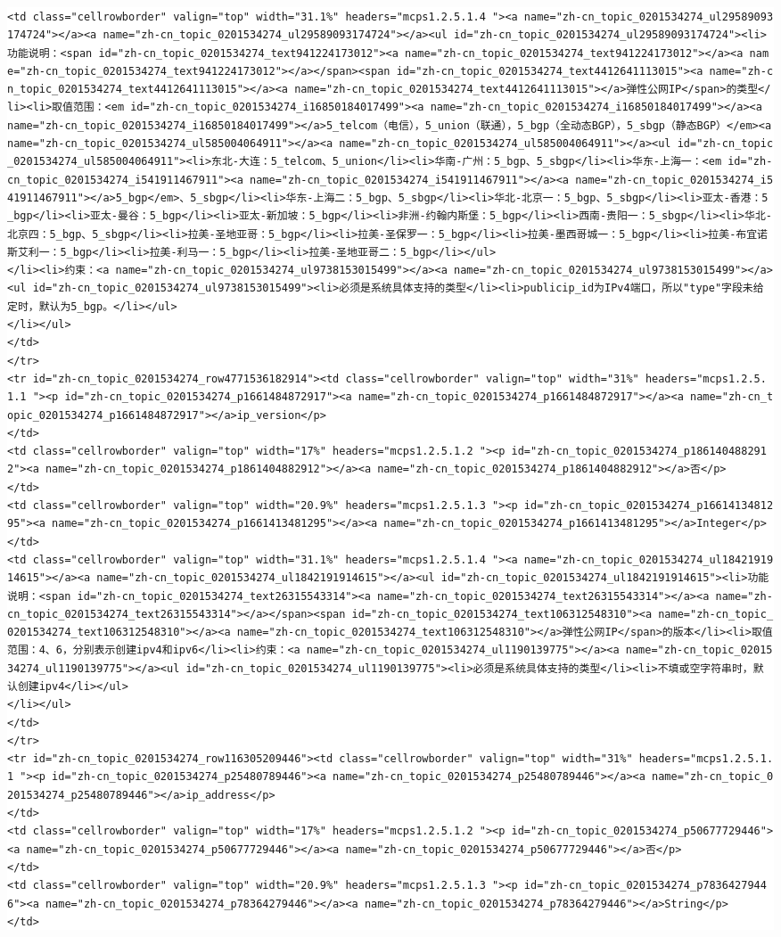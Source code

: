     <td class="cellrowborder" valign="top" width="31.1%" headers="mcps1.2.5.1.4 "><a name="zh-cn_topic_0201534274_ul29589093174724"></a><a name="zh-cn_topic_0201534274_ul29589093174724"></a><ul id="zh-cn_topic_0201534274_ul29589093174724"><li>功能说明：<span id="zh-cn_topic_0201534274_text941224173012"><a name="zh-cn_topic_0201534274_text941224173012"></a><a name="zh-cn_topic_0201534274_text941224173012"></a></span><span id="zh-cn_topic_0201534274_text4412641113015"><a name="zh-cn_topic_0201534274_text4412641113015"></a><a name="zh-cn_topic_0201534274_text4412641113015"></a>弹性公网IP</span>的类型</li><li>取值范围：<em id="zh-cn_topic_0201534274_i16850184017499"><a name="zh-cn_topic_0201534274_i16850184017499"></a><a name="zh-cn_topic_0201534274_i16850184017499"></a>5_telcom（电信），5_union（联通），5_bgp（全动态BGP），5_sbgp（静态BGP）</em><a name="zh-cn_topic_0201534274_ul585004064911"></a><a name="zh-cn_topic_0201534274_ul585004064911"></a><ul id="zh-cn_topic_0201534274_ul585004064911"><li>东北-大连：5_telcom、5_union</li><li>华南-广州：5_bgp、5_sbgp</li><li>华东-上海一：<em id="zh-cn_topic_0201534274_i541911467911"><a name="zh-cn_topic_0201534274_i541911467911"></a><a name="zh-cn_topic_0201534274_i541911467911"></a>5_bgp</em>、5_sbgp</li><li>华东-上海二：5_bgp、5_sbgp</li><li>华北-北京一：5_bgp、5_sbgp</li><li>亚太-香港：5_bgp</li><li>亚太-曼谷：5_bgp</li><li>亚太-新加坡：5_bgp</li><li>非洲-约翰内斯堡：5_bgp</li><li>西南-贵阳一：5_sbgp</li><li>华北-北京四：5_bgp、5_sbgp</li><li>拉美-圣地亚哥：5_bgp</li><li>拉美-圣保罗一：5_bgp</li><li>拉美-墨西哥城一：5_bgp</li><li>拉美-布宜诺斯艾利一：5_bgp</li><li>拉美-利马一：5_bgp</li><li>拉美-圣地亚哥二：5_bgp</li></ul>
    </li><li>约束：<a name="zh-cn_topic_0201534274_ul9738153015499"></a><a name="zh-cn_topic_0201534274_ul9738153015499"></a><ul id="zh-cn_topic_0201534274_ul9738153015499"><li>必须是系统具体支持的类型</li><li>publicip_id为IPv4端口，所以"type"字段未给定时，默认为5_bgp。</li></ul>
    </li></ul>
    </td>
    </tr>
    <tr id="zh-cn_topic_0201534274_row4771536182914"><td class="cellrowborder" valign="top" width="31%" headers="mcps1.2.5.1.1 "><p id="zh-cn_topic_0201534274_p1661484872917"><a name="zh-cn_topic_0201534274_p1661484872917"></a><a name="zh-cn_topic_0201534274_p1661484872917"></a>ip_version</p>
    </td>
    <td class="cellrowborder" valign="top" width="17%" headers="mcps1.2.5.1.2 "><p id="zh-cn_topic_0201534274_p1861404882912"><a name="zh-cn_topic_0201534274_p1861404882912"></a><a name="zh-cn_topic_0201534274_p1861404882912"></a>否</p>
    </td>
    <td class="cellrowborder" valign="top" width="20.9%" headers="mcps1.2.5.1.3 "><p id="zh-cn_topic_0201534274_p1661413481295"><a name="zh-cn_topic_0201534274_p1661413481295"></a><a name="zh-cn_topic_0201534274_p1661413481295"></a>Integer</p>
    </td>
    <td class="cellrowborder" valign="top" width="31.1%" headers="mcps1.2.5.1.4 "><a name="zh-cn_topic_0201534274_ul1842191914615"></a><a name="zh-cn_topic_0201534274_ul1842191914615"></a><ul id="zh-cn_topic_0201534274_ul1842191914615"><li>功能说明：<span id="zh-cn_topic_0201534274_text26315543314"><a name="zh-cn_topic_0201534274_text26315543314"></a><a name="zh-cn_topic_0201534274_text26315543314"></a></span><span id="zh-cn_topic_0201534274_text106312548310"><a name="zh-cn_topic_0201534274_text106312548310"></a><a name="zh-cn_topic_0201534274_text106312548310"></a>弹性公网IP</span>的版本</li><li>取值范围：4、6，分别表示创建ipv4和ipv6</li><li>约束：<a name="zh-cn_topic_0201534274_ul1190139775"></a><a name="zh-cn_topic_0201534274_ul1190139775"></a><ul id="zh-cn_topic_0201534274_ul1190139775"><li>必须是系统具体支持的类型</li><li>不填或空字符串时，默认创建ipv4</li></ul>
    </li></ul>
    </td>
    </tr>
    <tr id="zh-cn_topic_0201534274_row116305209446"><td class="cellrowborder" valign="top" width="31%" headers="mcps1.2.5.1.1 "><p id="zh-cn_topic_0201534274_p25480789446"><a name="zh-cn_topic_0201534274_p25480789446"></a><a name="zh-cn_topic_0201534274_p25480789446"></a>ip_address</p>
    </td>
    <td class="cellrowborder" valign="top" width="17%" headers="mcps1.2.5.1.2 "><p id="zh-cn_topic_0201534274_p50677729446"><a name="zh-cn_topic_0201534274_p50677729446"></a><a name="zh-cn_topic_0201534274_p50677729446"></a>否</p>
    </td>
    <td class="cellrowborder" valign="top" width="20.9%" headers="mcps1.2.5.1.3 "><p id="zh-cn_topic_0201534274_p78364279446"><a name="zh-cn_topic_0201534274_p78364279446"></a><a name="zh-cn_topic_0201534274_p78364279446"></a>String</p>
    </td>